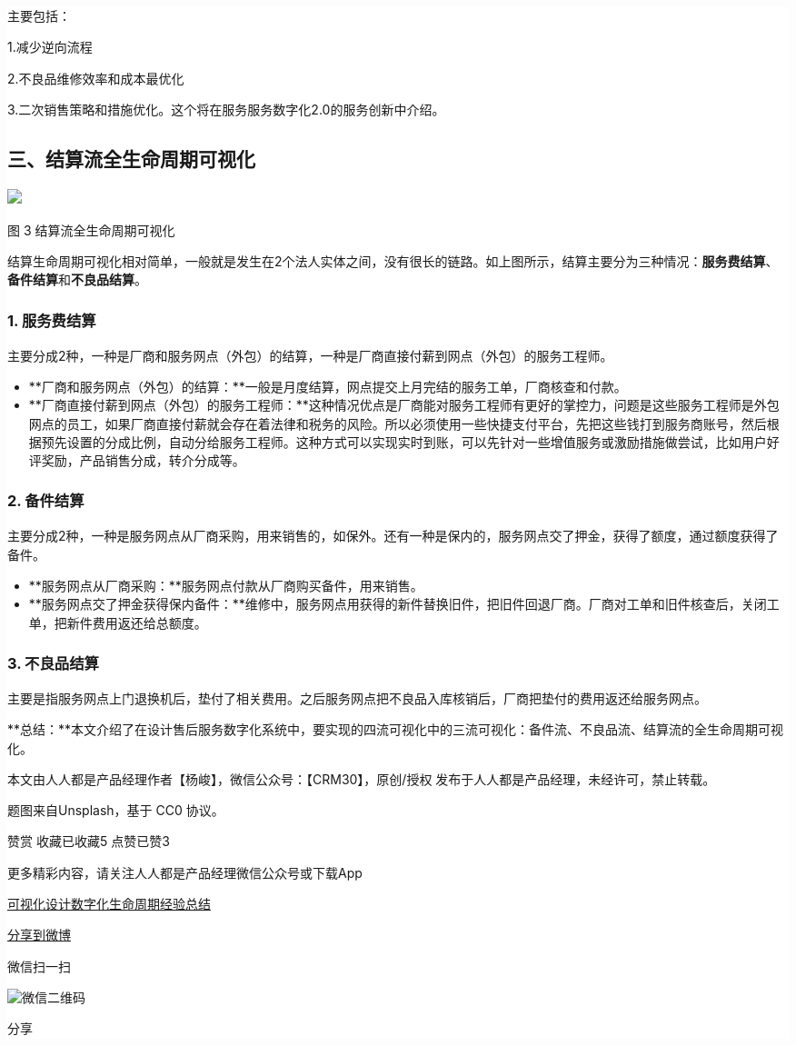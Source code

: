 主要包括：

1.减少逆向流程

2.不良品维修效率和成本最优化

3.二次销售策略和措施优化。这个将在服务服务数字化2.0的服务创新中介绍。

## 三、结算流全生命周期可视化

![](https://image.woshipm.com/2024/12/11/86ab9416-b7c0-11ef-bd48-00163e09d72f.jpg)

图 3 结算流全生命周期可视化

结算生命周期可视化相对简单，一般就是发生在2个法人实体之间，没有很长的链路。如上图所示，结算主要分为三种情况：**服务费结算**、**备件结算**和**不良品结算**。

### 1\. 服务费结算

主要分成2种，一种是厂商和服务网点（外包）的结算，一种是厂商直接付薪到网点（外包）的服务工程师。

*   **厂商和服务网点（外包）的结算：**一般是月度结算，网点提交上月完结的服务工单，厂商核查和付款。
*   **厂商直接付薪到网点（外包）的服务工程师：**这种情况优点是厂商能对服务工程师有更好的掌控力，问题是这些服务工程师是外包网点的员工，如果厂商直接付薪就会存在着法律和税务的风险。所以必须使用一些快捷支付平台，先把这些钱打到服务商账号，然后根据预先设置的分成比例，自动分给服务工程师。这种方式可以实现实时到账，可以先针对一些增值服务或激励措施做尝试，比如用户好评奖励，产品销售分成，转介分成等。

### 2\. 备件结算

主要分成2种，一种是服务网点从厂商采购，用来销售的，如保外。还有一种是保内的，服务网点交了押金，获得了额度，通过额度获得了备件。

*   **服务网点从厂商采购：**服务网点付款从厂商购买备件，用来销售。
*   **服务网点交了押金获得保内备件：**维修中，服务网点用获得的新件替换旧件，把旧件回退厂商。厂商对工单和旧件核查后，关闭工单，把新件费用返还给总额度。

### 3\. 不良品结算

主要是指服务网点上门退换机后，垫付了相关费用。之后服务网点把不良品入库核销后，厂商把垫付的费用返还给服务网点。

**总结：**本文介绍了在设计售后服务数字化系统中，要实现的四流可视化中的三流可视化：备件流、不良品流、结算流的全生命周期可视化。

本文由人人都是产品经理作者【杨峻】，微信公众号：【CRM30】，原创/授权 发布于人人都是产品经理，未经许可，禁止转载。

题图来自Unsplash，基于 CC0 协议。

赞赏 收藏已收藏5 点赞已赞3

更多精彩内容，请关注人人都是产品经理微信公众号或下载App

[可视化设计](https://www.woshipm.com/tag/%e5%8f%af%e8%a7%86%e5%8c%96%e8%ae%be%e8%ae%a1)[数字化](https://www.woshipm.com/tag/%e6%95%b0%e5%ad%97%e5%8c%96)[生命周期](https://www.woshipm.com/tag/%e7%94%9f%e5%91%bd%e5%91%a8%e6%9c%9f)[经验总结](https://www.woshipm.com/tag/%e7%bb%8f%e9%aa%8c%e6%80%bb%e7%bb%93)

[分享到微博](https://service.weibo.com/share/share.php?appkey=2775287854&title=备件、不良品、结算全生命周期可视化设计&url=https://www.woshipm.com/pd/6154871.html&pic=https://image.woshipm.com/2023/04/13/edc74804-d9ee-11ed-889f-00163e0b5ff3.jpg)

微信扫一扫

![微信二维码](https://api.pwmqr.com/qrcode/create/?url=https://www.woshipm.com/pd/6154871.html)

分享